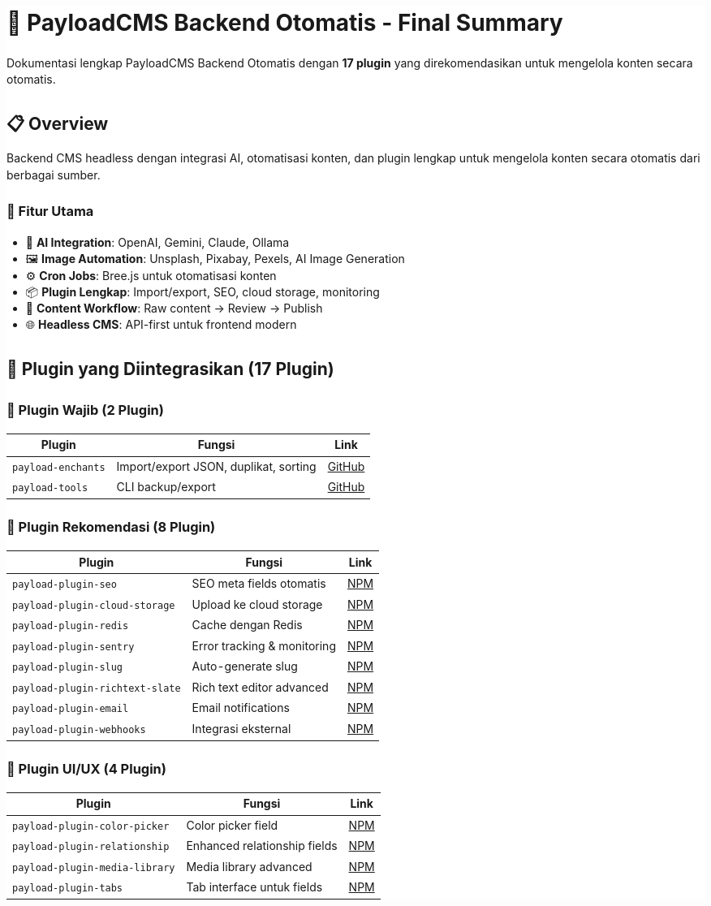 # 🚀 PayloadCMS Backend Otomatis - Final Summary

Dokumentasi lengkap PayloadCMS Backend Otomatis dengan **17 plugin** yang direkomendasikan untuk mengelola konten secara otomatis.

## 📋 Overview

Backend CMS headless dengan integrasi AI, otomatisasi konten, dan plugin lengkap untuk mengelola konten secara otomatis dari berbagai sumber.

### 🎯 Fitur Utama
- 🤖 **AI Integration**: OpenAI, Gemini, Claude, Ollama
- 🖼 **Image Automation**: Unsplash, Pixabay, Pexels, AI Image Generation
- ⚙️ **Cron Jobs**: Bree.js untuk otomatisasi konten
- 📦 **Plugin Lengkap**: Import/export, SEO, cloud storage, monitoring
- 🔄 **Content Workflow**: Raw content → Review → Publish
- 🌐 **Headless CMS**: API-first untuk frontend modern

## 🔧 Plugin yang Diintegrasikan (17 Plugin)

### 🎯 Plugin Wajib (2 Plugin)
| Plugin | Fungsi | Link |
|--------|--------|------|
| `payload-enchants` | Import/export JSON, duplikat, sorting | [GitHub](https://github.com/r1tsuu/payload-enchants) |
| `payload-tools` | CLI backup/export | [GitHub](https://github.com/shefing/payload-tools) |

### 🚀 Plugin Rekomendasi (8 Plugin)
| Plugin | Fungsi | Link |
|--------|--------|------|
| `payload-plugin-seo` | SEO meta fields otomatis | [NPM](https://www.npmjs.com/package/payload-plugin-seo) |
| `payload-plugin-cloud-storage` | Upload ke cloud storage | [NPM](https://www.npmjs.com/package/payload-plugin-cloud-storage) |
| `payload-plugin-redis` | Cache dengan Redis | [NPM](https://www.npmjs.com/package/payload-plugin-redis) |
| `payload-plugin-sentry` | Error tracking & monitoring | [NPM](https://www.npmjs.com/package/payload-plugin-sentry) |
| `payload-plugin-slug` | Auto-generate slug | [NPM](https://www.npmjs.com/package/payload-plugin-slug) |
| `payload-plugin-richtext-slate` | Rich text editor advanced | [NPM](https://www.npmjs.com/package/payload-plugin-richtext-slate) |
| `payload-plugin-email` | Email notifications | [NPM](https://www.npmjs.com/package/payload-plugin-email) |
| `payload-plugin-webhooks` | Integrasi eksternal | [NPM](https://www.npmjs.com/package/payload-plugin-webhooks) |

### 🎨 Plugin UI/UX (4 Plugin)
| Plugin | Fungsi | Link |
|--------|--------|------|
| `payload-plugin-color-picker` | Color picker field | [NPM](https://www.npmjs.com/package/payload-plugin-color-picker) |
| `payload-plugin-relationship` | Enhanced relationship fields | [NPM](https://www.npmjs.com/package/payload-plugin-relationship) |
| `payload-plugin-media-library` | Media library advanced | [NPM](https://www.npmjs.com/package/payload-plugin-media-library) |
| `payload-plugin-tabs` | Tab interface untuk fields | [NPM](https://www.npmjs.com/package/payload-plugin-tabs) |
